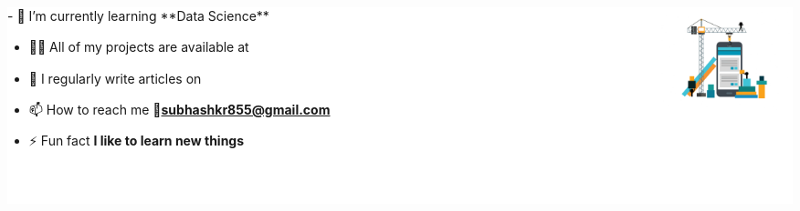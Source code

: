 <img src="skill.gif" align="right" width="150"> 
- 🌱 I’m currently learning **Data Science**

- 👨‍💻 All of my projects are available at [<myportfolio>](<myportfolio>)

- 📝 I regularly write articles on [<blolink>](<blolink>)

- 📫 How to reach me **📧subhashkr855@gmail.com**
 


- ⚡ Fun fact **I like to learn new things**

</div>




<div style="
    background-image: url('ss3.png');
    background-size: cover;
    background-position: center;
    height: 35px;
    padding: 5px;
    color: white;
    overflow: hidden;
    position: sticky;
    display: flex;
    align-items: center; 
">
    <div style="
        display: flex; 
        flex-wrap: wrap; 
        /* gap: 10px;  */
        /* height:40px; */
        justify-content: center;
        padding: 10px; 
        border-radius: 20px; 
